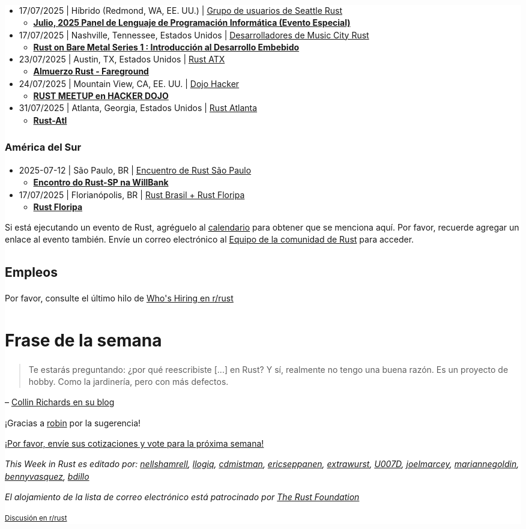 * 17/07/2025 | Híbrido (Redmond, WA, EE. UU.) | [Grupo de usuarios de Seattle Rust](https://www.meetup.com/join-srug)
    * [**Julio, 2025 Panel de Lenguaje de Programación Informática (Evento Especial)**](https://www.meetup.com/seattle-rust-user-group/events/307698855)
* 17/07/2025 | Nashville, Tennessee, Estados Unidos | [Desarrolladores de Music City Rust](https://www.meetup.com/music-city-rust-developers)
    * [**Rust on Bare Metal Series 1 : Introducción al Desarrollo Embebido**](https://www.meetup.com/music-city-rust-developers/events/304333113)
* 23/07/2025 | Austin, TX, Estados Unidos | [Rust ATX](https://www.meetup.com/rust-atx)
    * [**Almuerzo Rust - Fareground**](https://www.meetup.com/rust-atx/events/308791385)
* 24/07/2025 | Mountain View, CA, EE. UU. | [Dojo Hacker](https://www.meetup.com/hackerdojo/)
    * [**RUST MEETUP en HACKER DOJO**](https://www.meetup.com/hackerdojo/events/xdxtqtyhckbgc)
* 31/07/2025 | Atlanta, Georgia, Estados Unidos | [Rust Atlanta](https://www.meetup.com/rust-atl)
    * [**Rust-Atl**](https://www.meetup.com/rust-atl/events/308675947)

### América del Sur
* 2025-07-12 | São Paulo, BR | [Encuentro de Rust São Paulo](https://www.meetup.com/rust-sao-paulo-meetup)
    * [**Encontro do Rust-SP na WillBank**](https://www.meetup.com/rust-sao-paulo-meetup/events/307308851)
* 17/07/2025 | Florianópolis, BR | [Rust Brasil + Rust Floripa](https://lu.ma/calendar/cal-iOloL5ZqswCO5Mm)
    * [**Rust Floripa**](https://lu.ma/p0umq6vm)

Si está ejecutando un evento de Rust, agréguelo al [calendario] para obtener
que se menciona aquí. Por favor, recuerde agregar un enlace al evento también.
Envíe un correo electrónico al [Equipo de la comunidad de Rust][comunidad] para acceder.

[calendario]: https://www.google.com/calendar/embed?src=apd9vmbc22egenmtu5l6c5jbfc%40group.calendar.google.com
[comunidad]: mailto:community-team@rust-lang.org

## Empleos


Por favor, consulte el último hilo de [Who's Hiring en r/rust](https://www.reddit.com/r/rust/comments/1llcso7/official_rrust_whos_hiring_thread_for_jobseekers/)

# Frase de la semana

> Te estarás preguntando: ¿por qué reescribiste \[...\] en Rust? Y sí, realmente no tengo una buena razón. Es un proyecto de hobby. Como la jardinería, pero con más defectos.

– [Collin Richards en su blog](https://richardscollin.github.io/tmux-rs/)

¡Gracias a [robin](https://users.rust-lang.org/t/twir-quote-of-the-week/328/1701) por la sugerencia!

[¡Por favor, envíe sus cotizaciones y vote para la próxima semana!](https://users.rust-lang.org/t/twir-quote-of-the-week/328)

*This Week in Rust es editado por: [nellshamrell](https://github.com/nellshamrell), [llogiq](https://github.com/llogiq), [cdmistman](https://github.com/cdmistman), [ericseppanen](https://github.com/ericseppanen), [extrawurst](https://github.com/extrawurst), [U007D](https://github.com/U007D), [joelmarcey](https://github.com/joelmarcey), [mariannegoldin](https://github.com/mariannegoldin), [bennyvasquez](https://github.com/bennyvasquez), [bdillo]( https://github.com/bdillo)*

*El alojamiento de la lista de correo electrónico está patrocinado por [The Rust Foundation](https://foundation.rust-lang.org/)*

<small>[Discusión en r/rust](https://www.reddit.com/r/rust/comments/1lw4wew/this_week_in_rust_607/)</small>



[submit_crate]: https://users.rust-lang.org/t/crate-of-the-week/2704
[fusionado]: https://github.com/search?q=is%3Apr+org%3Arust-lang+is%3Amerged+merged%3A2025-07-01..2025-07-08